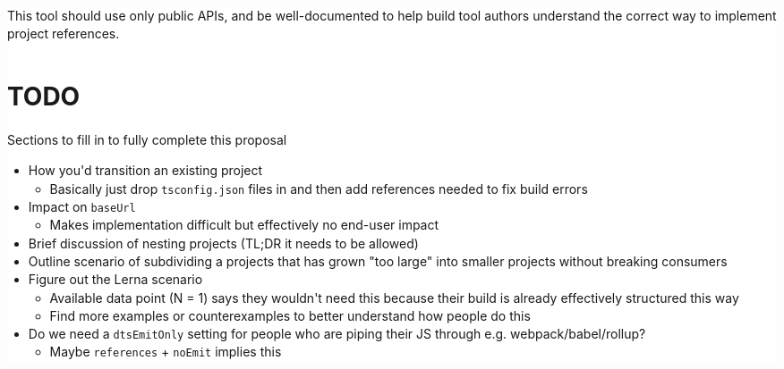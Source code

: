 This tool should use only public APIs, and be well-documented to help build tool authors understand the correct way to implement project references.

# TODO

Sections to fill in to fully complete this proposal
 * How you'd transition an existing project
   * Basically just drop `tsconfig.json` files in and then add references needed to fix build errors
 * Impact on `baseUrl`
   * Makes implementation difficult but effectively no end-user impact
 * Brief discussion of nesting projects (TL;DR it needs to be allowed)
 * Outline scenario of subdividing a projects that has grown "too large" into smaller projects without breaking consumers
 * Figure out the Lerna scenario
   * Available data point (N = 1) says they wouldn't need this because their build is already effectively structured this way
   * Find more examples or counterexamples to better understand how people do this
 * Do we need a `dtsEmitOnly` setting for people who are piping their JS through e.g. webpack/babel/rollup?
   * Maybe `references` + `noEmit` implies this

